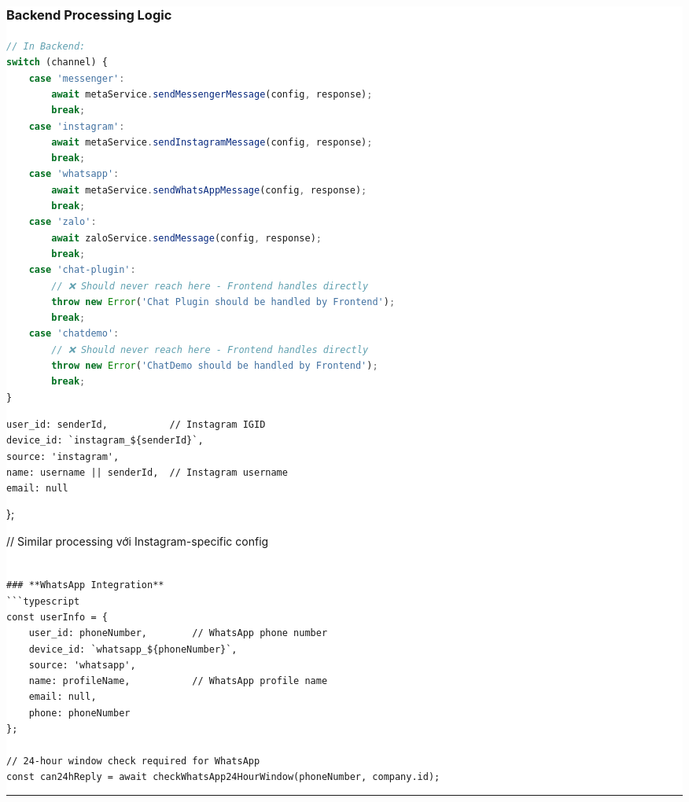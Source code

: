 ### **Backend Processing Logic**
```typescript
// In Backend:
switch (channel) {
    case 'messenger':
        await metaService.sendMessengerMessage(config, response);
        break;
    case 'instagram':
        await metaService.sendInstagramMessage(config, response);
        break;
    case 'whatsapp':
        await metaService.sendWhatsAppMessage(config, response);
        break;
    case 'zalo':
        await zaloService.sendMessage(config, response);
        break;
    case 'chat-plugin':
        // ❌ Should never reach here - Frontend handles directly
        throw new Error('Chat Plugin should be handled by Frontend');
        break;
    case 'chatdemo':
        // ❌ Should never reach here - Frontend handles directly
        throw new Error('ChatDemo should be handled by Frontend');
        break;
}
```
    user_id: senderId,           // Instagram IGID
    device_id: `instagram_${senderId}`,
    source: 'instagram',
    name: username || senderId,  // Instagram username
    email: null
};

// Similar processing với Instagram-specific config
```

### **WhatsApp Integration**
```typescript
const userInfo = {
    user_id: phoneNumber,        // WhatsApp phone number
    device_id: `whatsapp_${phoneNumber}`,
    source: 'whatsapp',
    name: profileName,           // WhatsApp profile name
    email: null,
    phone: phoneNumber
};

// 24-hour window check required for WhatsApp
const can24hReply = await checkWhatsApp24HourWindow(phoneNumber, company.id);
```

---
